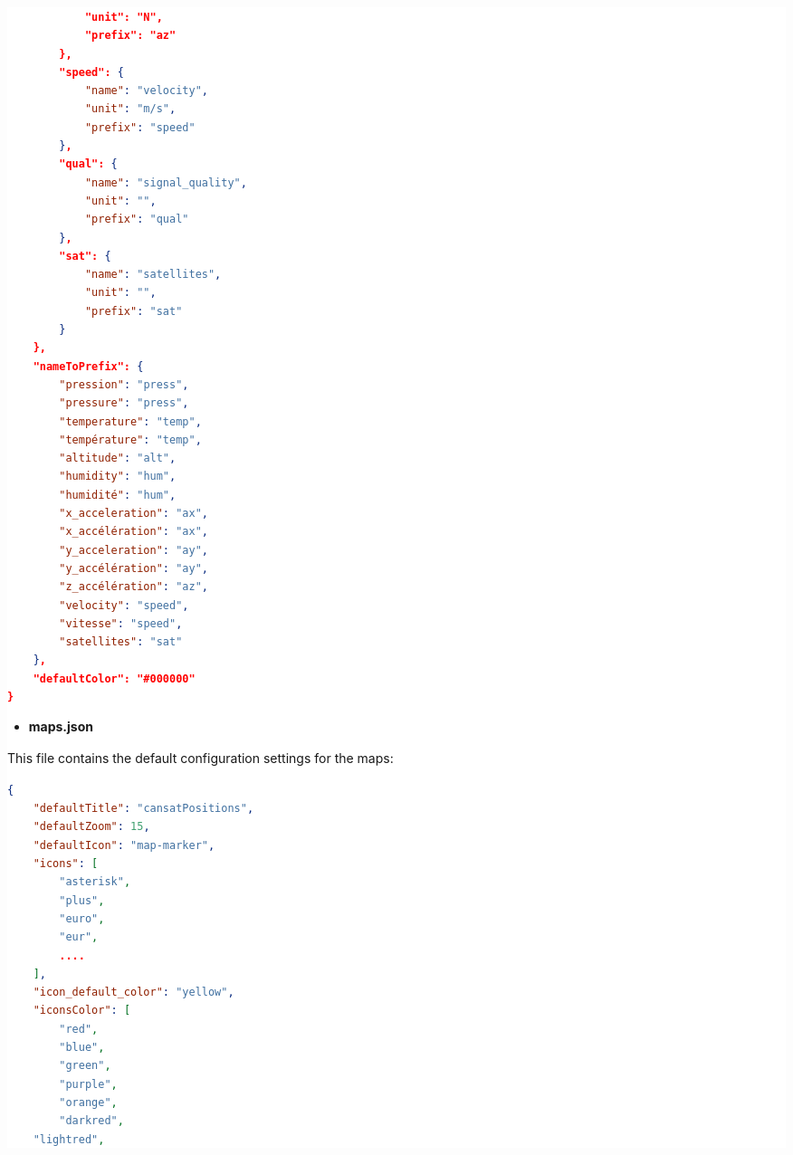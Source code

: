 ```json
			"unit": "N",
			"prefix": "az"
		},
		"speed": {
			"name": "velocity",
			"unit": "m/s",
			"prefix": "speed"
		},
		"qual": {
			"name": "signal_quality",
			"unit": "",
			"prefix": "qual"
		},
		"sat": {
			"name": "satellites",
			"unit": "",
			"prefix": "sat"
		}
	},
	"nameToPrefix": {
		"pression": "press",
		"pressure": "press",
		"temperature": "temp",
		"température": "temp",
		"altitude": "alt",
		"humidity": "hum",
		"humidité": "hum",
		"x_acceleration": "ax",
		"x_accélération": "ax",
		"y_acceleration": "ay",
		"y_accélération": "ay",
		"z_accélération": "az",
		"velocity": "speed",
		"vitesse": "speed",
		"satellites": "sat"
	},
	"defaultColor": "#000000"
}	
```

- **maps.json**

This file contains the default configuration settings for the maps:
```json
{
	"defaultTitle": "cansatPositions",
	"defaultZoom": 15,
	"defaultIcon": "map-marker",
	"icons": [
		"asterisk",
		"plus",
		"euro",
		"eur",
		....
	],
	"icon_default_color": "yellow",
	"iconsColor": [
		"red",
		"blue", 
		"green",
		"purple",
		"orange",
		"darkred",
    "lightred",
```